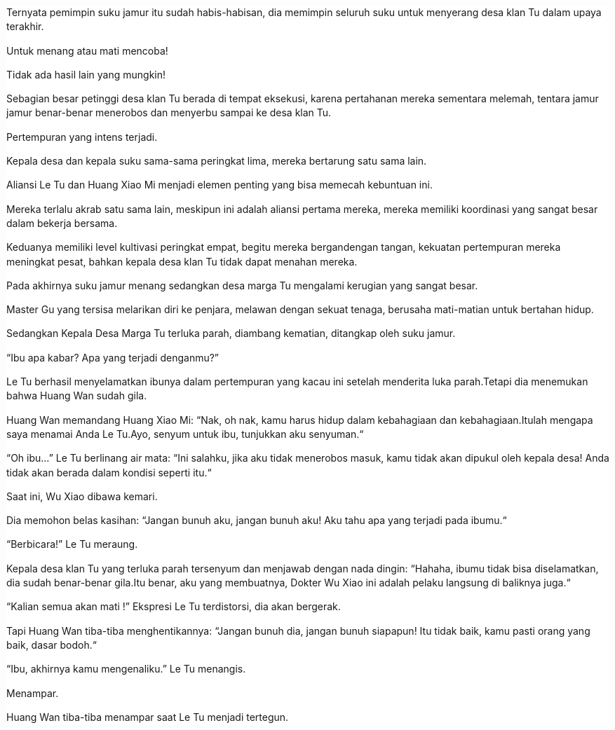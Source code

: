 Ternyata pemimpin suku jamur itu sudah habis-habisan, dia memimpin seluruh suku untuk menyerang desa klan Tu dalam upaya terakhir.

Untuk menang atau mati mencoba!

Tidak ada hasil lain yang mungkin!

Sebagian besar petinggi desa klan Tu berada di tempat eksekusi, karena pertahanan mereka sementara melemah, tentara jamur jamur benar-benar menerobos dan menyerbu sampai ke desa klan Tu.

Pertempuran yang intens terjadi.

Kepala desa dan kepala suku sama-sama peringkat lima, mereka bertarung satu sama lain.

Aliansi Le Tu dan Huang Xiao Mi menjadi elemen penting yang bisa memecah kebuntuan ini.

Mereka terlalu akrab satu sama lain, meskipun ini adalah aliansi pertama mereka, mereka memiliki koordinasi yang sangat besar dalam bekerja bersama.

Keduanya memiliki level kultivasi peringkat empat, begitu mereka bergandengan tangan, kekuatan pertempuran mereka meningkat pesat, bahkan kepala desa klan Tu tidak dapat menahan mereka.

Pada akhirnya suku jamur menang sedangkan desa marga Tu mengalami kerugian yang sangat besar.

Master Gu yang tersisa melarikan diri ke penjara, melawan dengan sekuat tenaga, berusaha mati-matian untuk bertahan hidup.

Sedangkan Kepala Desa Marga Tu terluka parah, diambang kematian, ditangkap oleh suku jamur.

“Ibu apa kabar? Apa yang terjadi denganmu?”

Le Tu berhasil menyelamatkan ibunya dalam pertempuran yang kacau ini setelah menderita luka parah.Tetapi dia menemukan bahwa Huang Wan sudah gila.

Huang Wan memandang Huang Xiao Mi: “Nak, oh nak, kamu harus hidup dalam kebahagiaan dan kebahagiaan.Itulah mengapa saya menamai Anda Le Tu.Ayo, senyum untuk ibu, tunjukkan aku senyuman.“

“Oh ibu…” Le Tu berlinang air mata: “Ini salahku, jika aku tidak menerobos masuk, kamu tidak akan dipukul oleh kepala desa! Anda tidak akan berada dalam kondisi seperti itu.“

Saat ini, Wu Xiao dibawa kemari.

Dia memohon belas kasihan: “Jangan bunuh aku, jangan bunuh aku! Aku tahu apa yang terjadi pada ibumu.“

“Berbicara!” Le Tu meraung.

Kepala desa klan Tu yang terluka parah tersenyum dan menjawab dengan nada dingin: “Hahaha, ibumu tidak bisa diselamatkan, dia sudah benar-benar gila.Itu benar, aku yang membuatnya, Dokter Wu Xiao ini adalah pelaku langsung di baliknya juga.“

“Kalian semua akan mati !” Ekspresi Le Tu terdistorsi, dia akan bergerak.

Tapi Huang Wan tiba-tiba menghentikannya: “Jangan bunuh dia, jangan bunuh siapapun! Itu tidak baik, kamu pasti orang yang baik, dasar bodoh.“

“Ibu, akhirnya kamu mengenaliku.” Le Tu menangis.

Menampar.

Huang Wan tiba-tiba menampar saat Le Tu menjadi tertegun.
